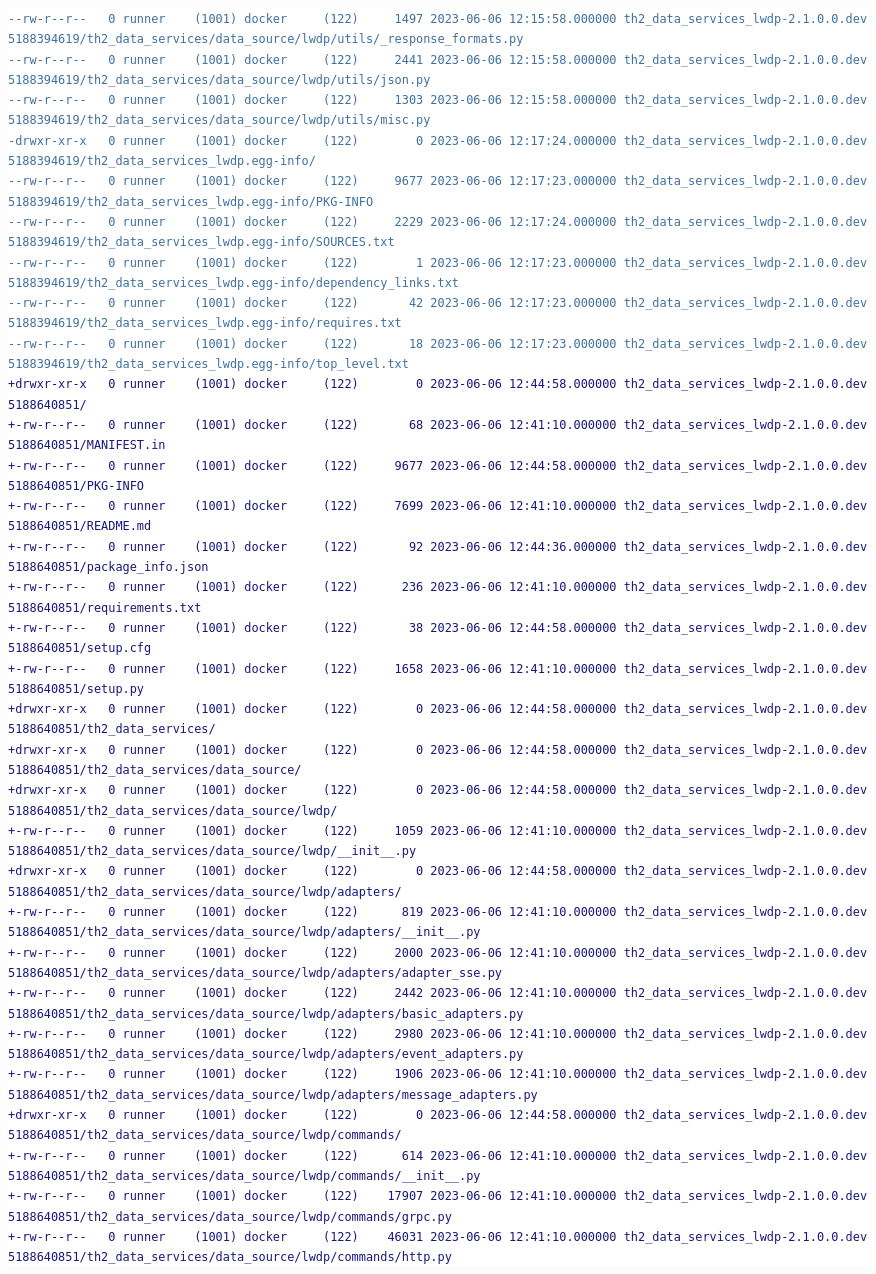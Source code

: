 ```diff
--rw-r--r--   0 runner    (1001) docker     (122)     1497 2023-06-06 12:15:58.000000 th2_data_services_lwdp-2.1.0.0.dev5188394619/th2_data_services/data_source/lwdp/utils/_response_formats.py
--rw-r--r--   0 runner    (1001) docker     (122)     2441 2023-06-06 12:15:58.000000 th2_data_services_lwdp-2.1.0.0.dev5188394619/th2_data_services/data_source/lwdp/utils/json.py
--rw-r--r--   0 runner    (1001) docker     (122)     1303 2023-06-06 12:15:58.000000 th2_data_services_lwdp-2.1.0.0.dev5188394619/th2_data_services/data_source/lwdp/utils/misc.py
-drwxr-xr-x   0 runner    (1001) docker     (122)        0 2023-06-06 12:17:24.000000 th2_data_services_lwdp-2.1.0.0.dev5188394619/th2_data_services_lwdp.egg-info/
--rw-r--r--   0 runner    (1001) docker     (122)     9677 2023-06-06 12:17:23.000000 th2_data_services_lwdp-2.1.0.0.dev5188394619/th2_data_services_lwdp.egg-info/PKG-INFO
--rw-r--r--   0 runner    (1001) docker     (122)     2229 2023-06-06 12:17:24.000000 th2_data_services_lwdp-2.1.0.0.dev5188394619/th2_data_services_lwdp.egg-info/SOURCES.txt
--rw-r--r--   0 runner    (1001) docker     (122)        1 2023-06-06 12:17:23.000000 th2_data_services_lwdp-2.1.0.0.dev5188394619/th2_data_services_lwdp.egg-info/dependency_links.txt
--rw-r--r--   0 runner    (1001) docker     (122)       42 2023-06-06 12:17:23.000000 th2_data_services_lwdp-2.1.0.0.dev5188394619/th2_data_services_lwdp.egg-info/requires.txt
--rw-r--r--   0 runner    (1001) docker     (122)       18 2023-06-06 12:17:23.000000 th2_data_services_lwdp-2.1.0.0.dev5188394619/th2_data_services_lwdp.egg-info/top_level.txt
+drwxr-xr-x   0 runner    (1001) docker     (122)        0 2023-06-06 12:44:58.000000 th2_data_services_lwdp-2.1.0.0.dev5188640851/
+-rw-r--r--   0 runner    (1001) docker     (122)       68 2023-06-06 12:41:10.000000 th2_data_services_lwdp-2.1.0.0.dev5188640851/MANIFEST.in
+-rw-r--r--   0 runner    (1001) docker     (122)     9677 2023-06-06 12:44:58.000000 th2_data_services_lwdp-2.1.0.0.dev5188640851/PKG-INFO
+-rw-r--r--   0 runner    (1001) docker     (122)     7699 2023-06-06 12:41:10.000000 th2_data_services_lwdp-2.1.0.0.dev5188640851/README.md
+-rw-r--r--   0 runner    (1001) docker     (122)       92 2023-06-06 12:44:36.000000 th2_data_services_lwdp-2.1.0.0.dev5188640851/package_info.json
+-rw-r--r--   0 runner    (1001) docker     (122)      236 2023-06-06 12:41:10.000000 th2_data_services_lwdp-2.1.0.0.dev5188640851/requirements.txt
+-rw-r--r--   0 runner    (1001) docker     (122)       38 2023-06-06 12:44:58.000000 th2_data_services_lwdp-2.1.0.0.dev5188640851/setup.cfg
+-rw-r--r--   0 runner    (1001) docker     (122)     1658 2023-06-06 12:41:10.000000 th2_data_services_lwdp-2.1.0.0.dev5188640851/setup.py
+drwxr-xr-x   0 runner    (1001) docker     (122)        0 2023-06-06 12:44:58.000000 th2_data_services_lwdp-2.1.0.0.dev5188640851/th2_data_services/
+drwxr-xr-x   0 runner    (1001) docker     (122)        0 2023-06-06 12:44:58.000000 th2_data_services_lwdp-2.1.0.0.dev5188640851/th2_data_services/data_source/
+drwxr-xr-x   0 runner    (1001) docker     (122)        0 2023-06-06 12:44:58.000000 th2_data_services_lwdp-2.1.0.0.dev5188640851/th2_data_services/data_source/lwdp/
+-rw-r--r--   0 runner    (1001) docker     (122)     1059 2023-06-06 12:41:10.000000 th2_data_services_lwdp-2.1.0.0.dev5188640851/th2_data_services/data_source/lwdp/__init__.py
+drwxr-xr-x   0 runner    (1001) docker     (122)        0 2023-06-06 12:44:58.000000 th2_data_services_lwdp-2.1.0.0.dev5188640851/th2_data_services/data_source/lwdp/adapters/
+-rw-r--r--   0 runner    (1001) docker     (122)      819 2023-06-06 12:41:10.000000 th2_data_services_lwdp-2.1.0.0.dev5188640851/th2_data_services/data_source/lwdp/adapters/__init__.py
+-rw-r--r--   0 runner    (1001) docker     (122)     2000 2023-06-06 12:41:10.000000 th2_data_services_lwdp-2.1.0.0.dev5188640851/th2_data_services/data_source/lwdp/adapters/adapter_sse.py
+-rw-r--r--   0 runner    (1001) docker     (122)     2442 2023-06-06 12:41:10.000000 th2_data_services_lwdp-2.1.0.0.dev5188640851/th2_data_services/data_source/lwdp/adapters/basic_adapters.py
+-rw-r--r--   0 runner    (1001) docker     (122)     2980 2023-06-06 12:41:10.000000 th2_data_services_lwdp-2.1.0.0.dev5188640851/th2_data_services/data_source/lwdp/adapters/event_adapters.py
+-rw-r--r--   0 runner    (1001) docker     (122)     1906 2023-06-06 12:41:10.000000 th2_data_services_lwdp-2.1.0.0.dev5188640851/th2_data_services/data_source/lwdp/adapters/message_adapters.py
+drwxr-xr-x   0 runner    (1001) docker     (122)        0 2023-06-06 12:44:58.000000 th2_data_services_lwdp-2.1.0.0.dev5188640851/th2_data_services/data_source/lwdp/commands/
+-rw-r--r--   0 runner    (1001) docker     (122)      614 2023-06-06 12:41:10.000000 th2_data_services_lwdp-2.1.0.0.dev5188640851/th2_data_services/data_source/lwdp/commands/__init__.py
+-rw-r--r--   0 runner    (1001) docker     (122)    17907 2023-06-06 12:41:10.000000 th2_data_services_lwdp-2.1.0.0.dev5188640851/th2_data_services/data_source/lwdp/commands/grpc.py
+-rw-r--r--   0 runner    (1001) docker     (122)    46031 2023-06-06 12:41:10.000000 th2_data_services_lwdp-2.1.0.0.dev5188640851/th2_data_services/data_source/lwdp/commands/http.py
```